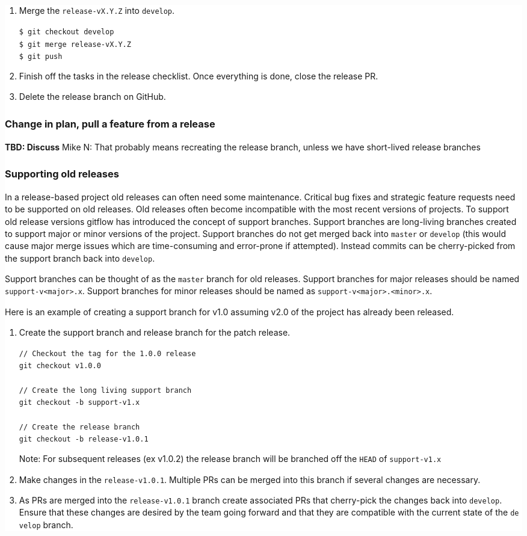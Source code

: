 1. Merge the `release-vX.Y.Z` into `develop`.

    ```
    $ git checkout develop
    $ git merge release-vX.Y.Z
    $ git push
    ```

1. Finish off the tasks in the release checklist. Once everything is done, close
   the release PR.

1. Delete the release branch on GitHub.

### Change in plan, pull a feature from a release

**TBD: Discuss**
Mike N: That probably means recreating the release branch, unless we have short-lived release branches

### Supporting old releases
In a release-based project old releases can often need some maintenance. Critical bug fixes and strategic feature requests need to be supported on old releases. Old releases often become incompatible with the most recent versions of projects.
To support old release versions gitflow has introduced the concept of support branches. Support branches are long-living branches created to support major or minor versions of the project. Support branches do not get merged back into `master` or `develop` (this would cause major merge issues which are time-consuming and error-prone if attempted). Instead commits can be cherry-picked from the support branch back into `develop`. 

Support branches can be thought of as the `master` branch for old releases. Support branches for major releases should be named `support-v<major>.x`. Support branches for minor releases should be named as `support-v<major>.<minor>.x`.

Here is an example of creating a support branch for v1.0 assuming v2.0 of the project has already been released.

1. Create the support branch and release branch for the patch release.

    ```
    // Checkout the tag for the 1.0.0 release
    git checkout v1.0.0

    // Create the long living support branch
    git checkout -b support-v1.x

    // Create the release branch
    git checkout -b release-v1.0.1
    ```

    Note: For subsequent releases (ex v1.0.2) the release branch will be branched off the `HEAD` of `support-v1.x`

1. Make changes in the `release-v1.0.1`. Multiple PRs can be merged into this branch if several changes are necessary.

1. As PRs are merged into the `release-v1.0.1` branch create associated PRs that cherry-pick the changes back into `develop`. Ensure that these changes are desired by the team going forward and that they are compatible with the current state of the `develop` branch.
